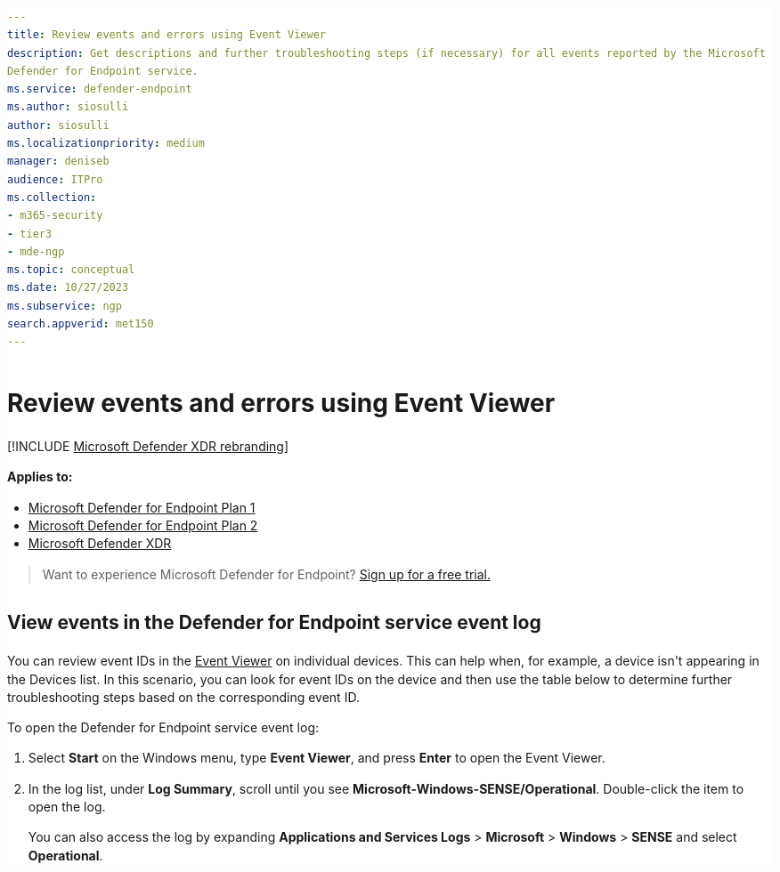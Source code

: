 ```yaml
---
title: Review events and errors using Event Viewer
description: Get descriptions and further troubleshooting steps (if necessary) for all events reported by the Microsoft Defender for Endpoint service.
ms.service: defender-endpoint
ms.author: siosulli
author: siosulli
ms.localizationpriority: medium
manager: deniseb
audience: ITPro
ms.collection: 
- m365-security
- tier3
- mde-ngp
ms.topic: conceptual
ms.date: 10/27/2023
ms.subservice: ngp
search.appverid: met150
---
```


# Review events and errors using Event Viewer

[!INCLUDE [Microsoft Defender XDR rebranding](../../includes/microsoft-defender.md)]

**Applies to:**

- [Microsoft Defender for Endpoint Plan 1](https://go.microsoft.com/fwlink/?linkid=2154037)
- [Microsoft Defender for Endpoint Plan 2](https://go.microsoft.com/fwlink/?linkid=2154037)
- [Microsoft Defender XDR](https://go.microsoft.com/fwlink/?linkid=2118804)

> Want to experience Microsoft Defender for Endpoint? [Sign up for a free trial.](https://signup.microsoft.com/create-account/signup?products=7f379fee-c4f9-4278-b0a1-e4c8c2fcdf7e&ru=https://aka.ms/MDEp2OpenTrial?ocid=docs-wdatp-enablesiem-abovefoldlink)

## View events in the Defender for Endpoint service event log

You can review event IDs in the [Event Viewer](/shows/inside/event-viewer) on individual devices. This can help when, for example, a device isn't appearing in the Devices list. In this scenario, you can look for event IDs on the device and then use the table below to determine further troubleshooting steps based on the corresponding event ID.

To open the Defender for Endpoint service event log:

1. Select **Start** on the Windows menu, type **Event Viewer**, and press **Enter** to open the Event Viewer.
2. In the log list, under **Log Summary**, scroll until you see **Microsoft-Windows-SENSE/Operational**. Double-click the item to
   open the log.

   You can also access the log by expanding **Applications and Services Logs** \> **Microsoft** \> **Windows** \> **SENSE** and select **Operational**.
